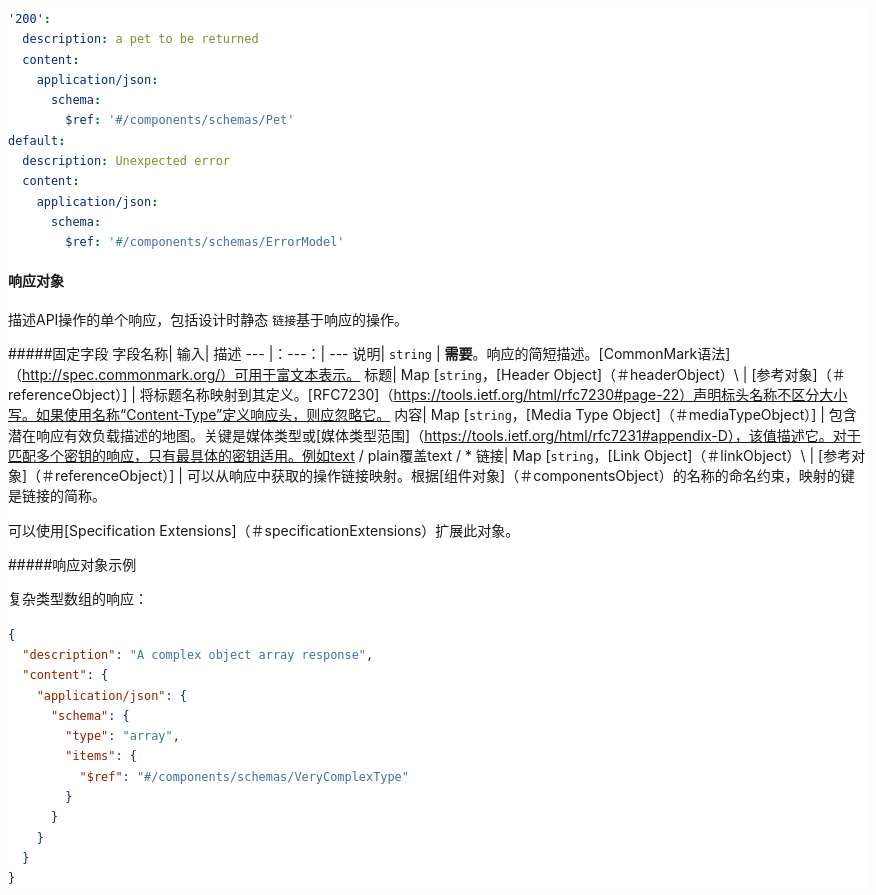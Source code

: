 ```YAML
'200':
  description: a pet to be returned
  content: 
    application/json:
      schema:
        $ref: '#/components/schemas/Pet'
default:
  description: Unexpected error
  content:
    application/json:
      schema:
        $ref: '#/components/schemas/ErrorModel'
```

#### <a name="responseObject"> </a>响应对象
描述API操作的单个响应，包括设计时静态 
`链接`基于响应的操作。

#####固定字段
字段名称| 输入| 描述
--- |：---：| ---
<a name="responseDescription"> </a>说明| `string` | **需要**。响应的简短描述。[CommonMark语法]（http://spec.commonmark.org/）可用于富文本表示。
<a name="responseHeaders"> </a>标题| Map [`string`，[Header Object]（＃headerObject）\ | [参考对象]（＃referenceObject）] | 将标题名称映射到其定义。[RFC7230]（https://tools.ietf.org/html/rfc7230#page-22）声明标头名称不区分大小写。如果使用名称“Content-Type”定义响应头，则应忽略它。
<a name="responseContent"> </a>内容| Map [`string`，[Media Type Object]（＃mediaTypeObject）] | 包含潜在响应有效负载描述的地图。关键是媒体类型或[媒体类型范围]（https://tools.ietf.org/html/rfc7231#appendix-D），该值描述它。对于匹配多个密钥的响应，只有最具体的密钥适用。例如text / plain覆盖text / *
<a name="responseLinks"> </a>链接| Map [`string`，[Link Object]（＃linkObject）\ | [参考对象]（＃referenceObject）] | 可以从响应中获取的操作链接映射。根据[组件对象]（＃componentsObject）的名称的命名约束，映射的键是链接的简称。

可以使用[Specification Extensions]（＃specificationExtensions）扩展此对象。

#####响应对象示例

复杂类型数组的响应：

```JSON
{
  "description": "A complex object array response",
  "content": {
    "application/json": {
      "schema": {
        "type": "array",
        "items": {
          "$ref": "#/components/schemas/VeryComplexType"
        }
      }
    }
  }
}
```
